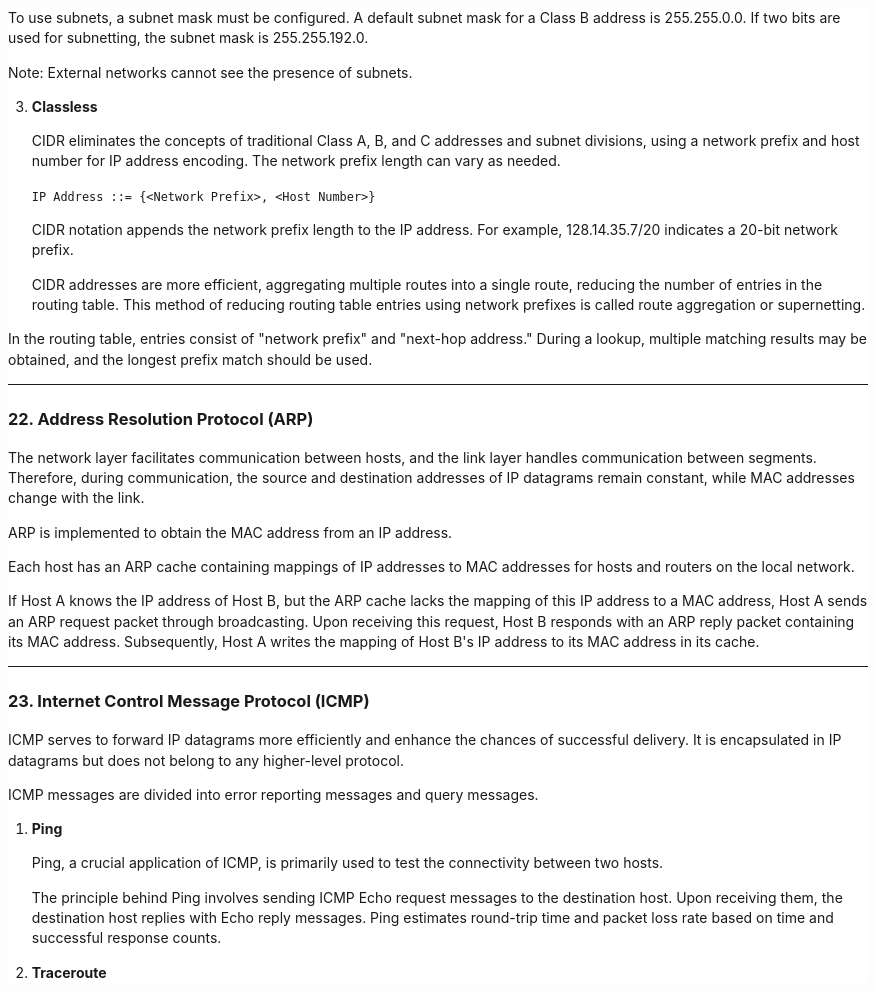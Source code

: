    To use subnets, a subnet mask must be configured. A default subnet mask for a Class B address is 255.255.0.0. If two bits are used for subnetting, the subnet mask is 255.255.192.0.

   Note: External networks cannot see the presence of subnets.

3. **Classless**
   
   CIDR eliminates the concepts of traditional Class A, B, and C addresses and subnet divisions, using a network prefix and host number for IP address encoding. The network prefix length can vary as needed.

   `IP Address ::= {<Network Prefix>, <Host Number>}`

   CIDR notation appends the network prefix length to the IP address. For example, 128.14.35.7/20 indicates a 20-bit network prefix.

   CIDR addresses are more efficient, aggregating multiple routes into a single route, reducing the number of entries in the routing table. This method of reducing routing table entries using network prefixes is called route aggregation or supernetting.

In the routing table, entries consist of "network prefix" and "next-hop address." During a lookup, multiple matching results may be obtained, and the longest prefix match should be used.

---

### **22. Address Resolution Protocol (ARP)**

The network layer facilitates communication between hosts, and the link layer handles communication between segments. Therefore, during communication, the source and destination addresses of IP datagrams remain constant, while MAC addresses change with the link.

ARP is implemented to obtain the MAC address from an IP address.

Each host has an ARP cache containing mappings of IP addresses to MAC addresses for hosts and routers on the local network.

If Host A knows the IP address of Host B, but the ARP cache lacks the mapping of this IP address to a MAC address, Host A sends an ARP request packet through broadcasting. Upon receiving this request, Host B responds with an ARP reply packet containing its MAC address. Subsequently, Host A writes the mapping of Host B's IP address to its MAC address in its cache.

---

### **23. Internet Control Message Protocol (ICMP)**

ICMP serves to forward IP datagrams more efficiently and enhance the chances of successful delivery. It is encapsulated in IP datagrams but does not belong to any higher-level protocol.

ICMP messages are divided into error reporting messages and query messages.

1. **Ping**

   Ping, a crucial application of ICMP, is primarily used to test the connectivity between two hosts.

   The principle behind Ping involves sending ICMP Echo request messages to the destination host. Upon receiving them, the destination host replies with Echo reply messages. Ping estimates round-trip time and packet loss rate based on time and successful response counts.

2. **Traceroute**
